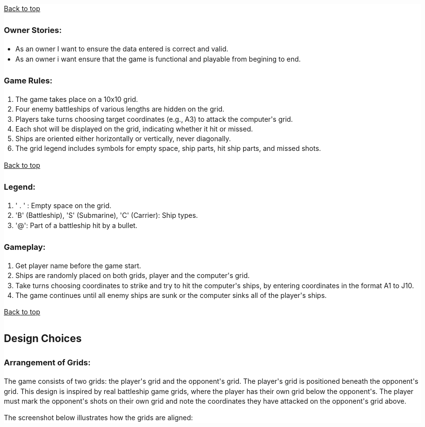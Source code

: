 <a href="#table-of-content">Back to top</a>

### Owner Stories:
- As an owner I want to ensure the data entered is correct and valid.
- As an owner i want ensure that the game is functional and playable from begining to end.

### Game Rules:
1. The game takes place on a 10x10 grid.
2. Four enemy battleships of various lengths are hidden on the grid.
3. Players take turns choosing target coordinates (e.g., A3) to attack the computer's grid.
4. Each shot will be displayed on the grid, indicating whether it hit or missed.
5. Ships are oriented either horizontally or vertically, never diagonally.
6. The grid legend includes symbols for empty space, ship parts, hit ship parts, and missed shots.

<a href="#table-of-content">Back to top</a>

### Legend:
1. ' . ' : Empty space on the grid.
2. 'B' (Battleship), 'S' (Submarine), 'C' (Carrier): Ship types. 
3. '@': Part of a battleship hit by a bullet.

### Gameplay:
1. Get player name before the game start.
2. Ships are randomly placed on both grids, player and the computer's grid. 
3. Take turns choosing coordinates to strike and try to hit the computer's ships, by entering coordinates in the format A1 to J10.
4. The game continues until all enemy ships are sunk or the computer sinks all of the player's ships.

<a href="#table-of-content">Back to top</a>


<a class="heading-link" href="#design-choices"></a>
## Design Choices

### Arrangement of Grids:

The game consists of two grids: the player's grid and the opponent's grid. The player's grid is positioned beneath the opponent's grid. This design is inspired by real battleship game grids, where the player has their own grid below the opponent's. The player must mark the opponent's shots on their own grid and note the coordinates they have attacked on the opponent's grid above.

The screenshot below illustrates how the grids are aligned: 
